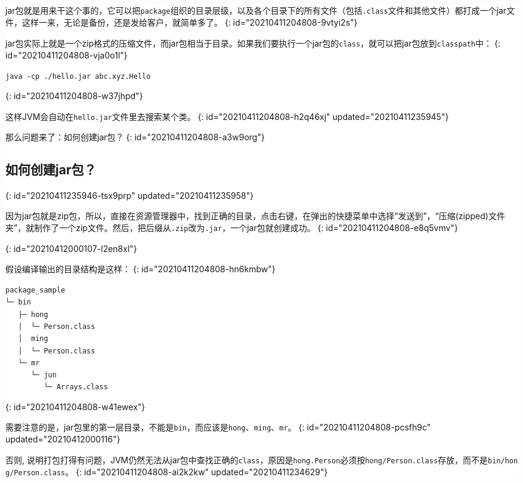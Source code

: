 jar包就是用来干这个事的，它可以把`package`组织的目录层级，以及各个目录下的所有文件（包括`.class`文件和其他文件）都打成一个jar文件，这样一来，无论是备份，还是发给客户，就简单多了。
{: id="20210411204808-9vtyi2s"}

jar包实际上就是一个zip格式的压缩文件，而jar包相当于目录。如果我们要执行一个jar包的`class`，就可以把jar包放到`classpath`中：
{: id="20210411204808-vja0o1l"}

```
java -cp ./hello.jar abc.xyz.Hello
```
{: id="20210411204808-w37jhpd"}

这样JVM会自动在`hello.jar`文件里去搜索某个类。
{: id="20210411204808-h2q46xj" updated="20210411235945"}

那么问题来了：如何创建jar包？
{: id="20210411204808-a3w9org"}

## 如何创建jar包？
{: id="20210411235946-tsx9prp" updated="20210411235958"}

因为jar包就是zip包，所以，直接在资源管理器中，找到正确的目录，点击右键，在弹出的快捷菜单中选择“发送到”，“压缩(zipped)文件夹”，就制作了一个zip文件。然后，把后缀从`.zip`改为`.jar`，一个jar包就创建成功。
{: id="20210411204808-e8q5vmv"}

{: id="20210412000107-l2en8xl"}

假设编译输出的目录结构是这样：
{: id="20210411204808-hn6kmbw"}

```bash
package_sample
└─ bin
   ├─ hong
   │  └─ Person.class
   │  ming
   │  └─ Person.class
   └─ mr
      └─ jun
         └─ Arrays.class
```
{: id="20210411204808-w41ewex"}

需要注意的是，jar包里的第一层目录，不能是`bin`，而应该是`hong`、`ming`、`mr`。
{: id="20210411204808-pcsfh9c" updated="20210412000116"}

否则, 说明打包打得有问题，JVM仍然无法从jar包中查找正确的`class`，原因是`hong.Person`必须按`hong/Person.class`存放，而不是`bin/hong/Person.class`。
{: id="20210411204808-ai2k2kw" updated="20210411234629"}

